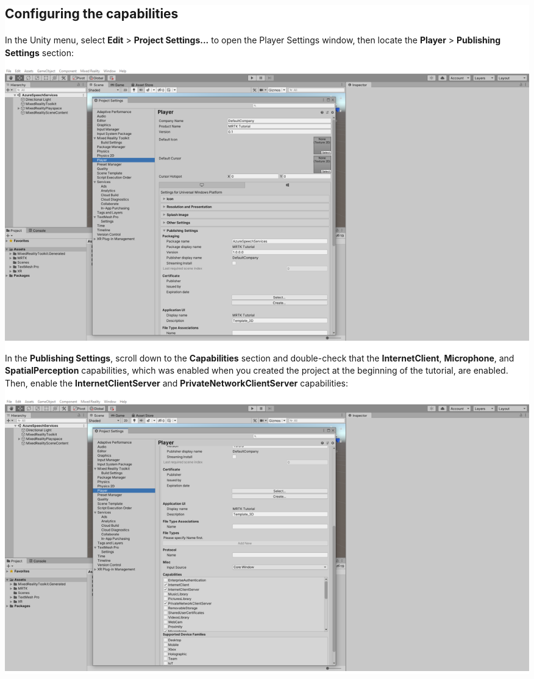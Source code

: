 ## Configuring the capabilities

In the Unity menu, select **Edit** > **Project Settings...** to open the Player Settings window, then locate the **Player** >  **Publishing Settings** section:

![mrlearning-speech 2](images/mrlearning-speech/tutorial1-section3-step1-1.png)

In the  **Publishing Settings**, scroll down to the **Capabilities** section and double-check that the **InternetClient**, **Microphone**, and **SpatialPerception** capabilities, which was enabled when you created the project at the beginning of the tutorial, are enabled. Then, enable the **InternetClientServer** and **PrivateNetworkClientServer** capabilities:

![mrlearning-speech 3](images/mrlearning-speech/tutorial1-section3-step1-2.png)

